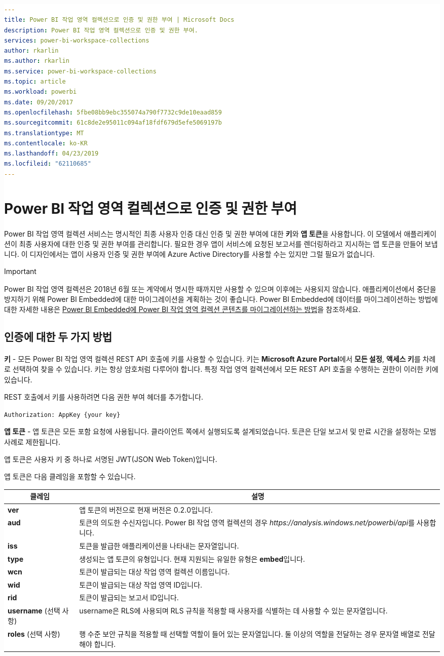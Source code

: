 ```yaml
---
title: Power BI 작업 영역 컬렉션으로 인증 및 권한 부여 | Microsoft Docs
description: Power BI 작업 영역 컬렉션으로 인증 및 권한 부여.
services: power-bi-workspace-collections
author: rkarlin
ms.author: rkarlin
ms.service: power-bi-workspace-collections
ms.topic: article
ms.workload: powerbi
ms.date: 09/20/2017
ms.openlocfilehash: 5fbe08bb9ebc355074a790f7732c9de10eaad859
ms.sourcegitcommit: 61c8de2e95011c094af18fdf679d5efe5069197b
ms.translationtype: MT
ms.contentlocale: ko-KR
ms.lasthandoff: 04/23/2019
ms.locfileid: "62110685"
---
```

# <a name="authenticating-and-authorizing-with-power-bi-workspace-collections"></a>Power BI 작업 영역 컬렉션으로 인증 및 권한 부여

Power BI 작업 영역 컬렉션 서비스는 명시적인 최종 사용자 인증 대신 인증 및 권한 부여에 대한 **키**와 **앱 토큰**을 사용합니다. 이 모델에서 애플리케이션이 최종 사용자에 대한 인증 및 권한 부여를 관리합니다. 필요한 경우 앱이 서비스에 요청된 보고서를 렌더링하라고 지시하는 앱 토큰을 만들어 보냅니다. 이 디자인에서는 앱이 사용자 인증 및 권한 부여에 Azure Active Directory를 사용할 수는 있지만 그럴 필요가 없습니다.

> [!IMPORTANT]
> Power BI 작업 영역 컬렉션은 2018년 6월 또는 계약에서 명시한 때까지만 사용할 수 있으며 이후에는 사용되지 않습니다. 애플리케이션에서 중단을 방지하기 위해 Power BI Embedded에 대한 마이그레이션을 계획하는 것이 좋습니다. Power BI Embedded에 데이터를 마이그레이션하는 방법에 대한 자세한 내용은 [Power BI Embedded에 Power BI 작업 영역 컬렉션 콘텐츠를 마이그레이션하는 방법](https://powerbi.microsoft.com/documentation/powerbi-developer-migrate-from-powerbi-embedded/)을 참조하세요.

## <a name="two-ways-to-authenticate"></a>인증에 대한 두 가지 방법

**키** - 모든 Power BI 작업 영역 컬렉션 REST API 호출에 키를 사용할 수 있습니다. 키는 **Microsoft Azure Portal**에서 **모든 설정**, **액세스 키**를 차례로 선택하여 찾을 수 있습니다. 키는 항상 암호처럼 다루어야 합니다. 특정 작업 영역 컬렉션에서 모든 REST API 호출을 수행하는 권한이 이러한 키에 있습니다.

REST 호출에서 키를 사용하려면 다음 권한 부여 헤더를 추가합니다.

    Authorization: AppKey {your key}

**앱 토큰** - 앱 토큰은 모든 포함 요청에 사용됩니다. 클라이언트 쪽에서 실행되도록 설계되었습니다. 토큰은 단일 보고서 및 만료 시간을 설정하는 모범 사례로 제한됩니다.

앱 토큰은 사용자 키 중 하나로 서명된 JWT(JSON Web Token)입니다.

앱 토큰은 다음 클레임을 포함할 수 있습니다.

| 클레임 | 설명 |    
| --- | --- |
| **ver** |앱 토큰의 버전으로 현재 버전은 0.2.0입니다. |
| **aud** |토큰의 의도한 수신자입니다. Power BI 작업 영역 컬렉션의 경우 *https:\//analysis.windows.net/powerbi/api*를 사용합니다. |
| **iss** |토큰을 발급한 애플리케이션을 나타내는 문자열입니다. |
| **type** |생성되는 앱 토큰의 유형입니다. 현재 지원되는 유일한 유형은 **embed**입니다. |
| **wcn** |토큰이 발급되는 대상 작업 영역 컬렉션 이름입니다. |
| **wid** |토큰이 발급되는 대상 작업 영역 ID입니다. |
| **rid** |토큰이 발급되는 보고서 ID입니다. |
| **username** (선택 사항) |username은 RLS에 사용되며 RLS 규칙을 적용할 때 사용자를 식별하는 데 사용할 수 있는 문자열입니다. |
| **roles** (선택 사항) |행 수준 보안 규칙을 적용할 때 선택할 역할이 들어 있는 문자열입니다. 둘 이상의 역할을 전달하는 경우 문자열 배열로 전달해야 합니다. |